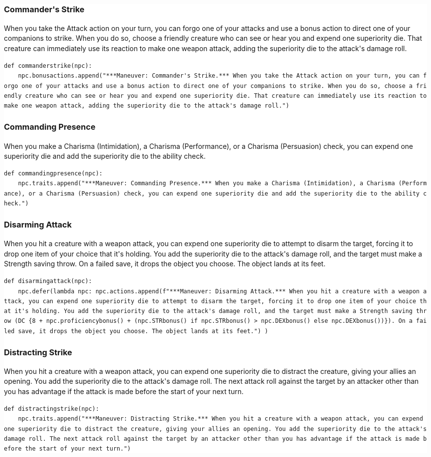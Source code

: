 ### Commander's Strike
When you take the Attack action on your turn, you can forgo one of your attacks and use a bonus action to direct one of your companions to strike. When you do so, choose a friendly creature who can see or hear you and expend one superiority die. That creature can immediately use its reaction to make one weapon attack, adding the superiority die to the attack's damage roll.

```
def commanderstrike(npc):
    npc.bonusactions.append("***Maneuver: Commander's Strike.*** When you take the Attack action on your turn, you can forgo one of your attacks and use a bonus action to direct one of your companions to strike. When you do so, choose a friendly creature who can see or hear you and expend one superiority die. That creature can immediately use its reaction to make one weapon attack, adding the superiority die to the attack's damage roll.")
```

### Commanding Presence
When you make a Charisma (Intimidation), a Charisma (Performance), or a Charisma (Persuasion) check, you can expend one superiority die and add the superiority die to the ability check.

```
def commandingpresence(npc):
    npc.traits.append("***Maneuver: Commanding Presence.*** When you make a Charisma (Intimidation), a Charisma (Performance), or a Charisma (Persuasion) check, you can expend one superiority die and add the superiority die to the ability check.")
```

### Disarming Attack 
When you hit a creature with a weapon attack, you can expend one superiority die to attempt to disarm the target, forcing it to drop one item of your choice that it's holding. You add the superiority die to the attack's damage roll, and the target must make a Strength saving throw. On a failed save, it drops the object you choose. The object lands at its feet.

```
def disarmingattack(npc):
    npc.defer(lambda npc: npc.actions.append(f"***Maneuver: Disarming Attack.*** When you hit a creature with a weapon attack, you can expend one superiority die to attempt to disarm the target, forcing it to drop one item of your choice that it's holding. You add the superiority die to the attack's damage roll, and the target must make a Strength saving throw (DC {8 + npc.proficiencybonus() + (npc.STRbonus() if npc.STRbonus() > npc.DEXbonus() else npc.DEXbonus())}). On a failed save, it drops the object you choose. The object lands at its feet.") )
```

### Distracting Strike
When you hit a creature with a weapon attack, you can expend one superiority die to distract the creature, giving your allies an opening. You add the superiority die to the attack's damage roll. The next attack roll against the target by an attacker other than you has advantage if the attack is made before the start of your next turn.

```
def distractingstrike(npc):
    npc.traits.append("***Maneuver: Distracting Strike.*** When you hit a creature with a weapon attack, you can expend one superiority die to distract the creature, giving your allies an opening. You add the superiority die to the attack's damage roll. The next attack roll against the target by an attacker other than you has advantage if the attack is made before the start of your next turn.")
```
